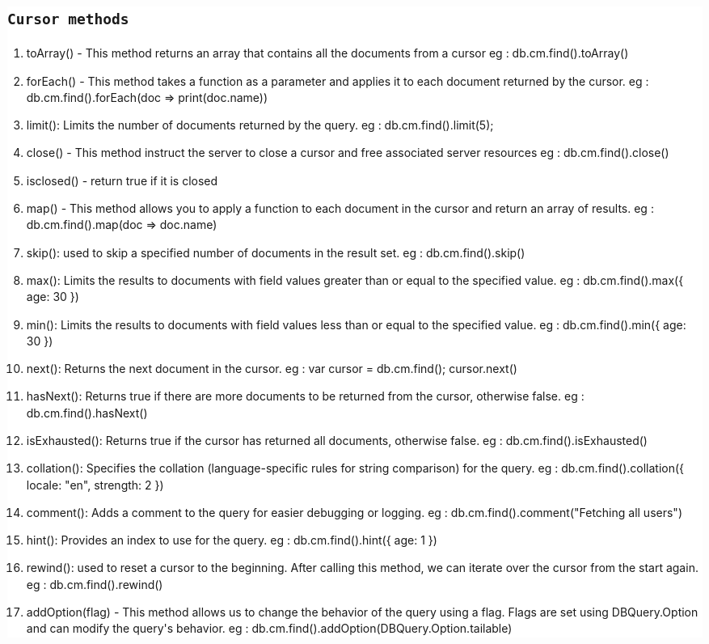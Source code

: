 `Cursor methods`
-----------------
1. toArray() - This method returns an array that contains all the documents from a cursor
eg : db.cm.find().toArray()

2. forEach() -  This method takes a function as a parameter and applies it to each document returned by the cursor.
eg :  db.cm.find().forEach(doc => print(doc.name))

3. limit(): Limits the number of documents returned by the query.
eg : db.cm.find().limit(5);

4. close() - This method instruct the server to close a cursor and free associated server resources
eg : db.cm.find().close()

5. isclosed() - return true if it is closed

6. map() - This method allows you to apply a function to each document in the cursor and return an array of results.
eg : db.cm.find().map(doc => doc.name)

7. skip(): used to skip a specified number of documents in the result set.
eg : db.cm.find().skip()

8. max(): Limits the results to documents with field values greater than or equal to the specified value.
eg : db.cm.find().max({ age: 30 })

9. min(): Limits the results to documents with field values less than or equal to the specified value.
eg : db.cm.find().min({ age: 30 })

10. next(): Returns the next document in the cursor.
eg : var cursor = db.cm.find();
cursor.next()

11. hasNext(): Returns true if there are more documents to be returned from the cursor, otherwise false.
eg : db.cm.find().hasNext()

12. isExhausted(): Returns true if the cursor has returned all documents, otherwise false.
eg : db.cm.find().isExhausted()

13. collation(): Specifies the collation (language-specific rules for string comparison) for the query.
eg : db.cm.find().collation({ locale: "en", strength: 2 })

14. comment(): Adds a comment to the query for easier debugging or logging.
eg : db.cm.find().comment("Fetching all users")

15. hint(): Provides an index to use for the query.
eg : db.cm.find().hint({ age: 1 })

16. rewind(): used to reset a cursor to the beginning. After calling this method, we can iterate over the cursor from the start again.
eg : db.cm.find().rewind()

17. addOption(flag) - This method allows us to change the behavior of the query using a flag. Flags are set using DBQuery.Option and can modify the query's behavior.
eg : db.cm.find().addOption(DBQuery.Option.tailable)

